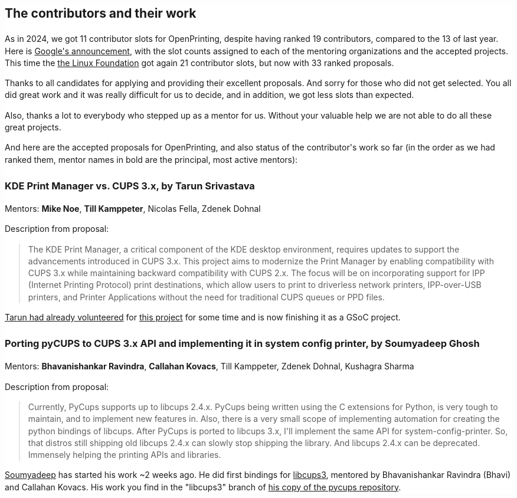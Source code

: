 
## The contributors and their work
As in 2024, we got 11 contributor slots for OpenPrinting, despite having ranked 19 contributors, compared to the 13 of last year. Here is [Google's announcement](https://summerofcode.withgoogle.com/programs/2025/projects), with the slot counts assigned to each of the mentoring organizations and the accepted projects. This time the [the Linux Foundation](https://summerofcode.withgoogle.com/programs/2025/organizations/the-linux-foundation) got again 21 contributor slots, but now with 33 ranked proposals.

Thanks to all candidates for applying and providing their excellent proposals. And sorry for those who did not get selected. You all did great work and it was really difficult for us to decide, and in addition, we got less slots than expected.

Also, thanks a lot to everybody who stepped up as a mentor for us. Without your valuable help we are not able to do all these great projects.

And here are the accepted proposals for OpenPrinting, and also status of the contributor's work so far (in the order as we had ranked them, mentor names in bold are the principal, most active mentors):

### KDE Print Manager vs. CUPS 3.x, by Tarun Srivastava
Mentors: **Mike Noe**, **Till Kamppeter**, Nicolas Fella, Zdenek Dohnal

Description from proposal:
> The KDE Print Manager, a critical component of the KDE desktop environment, requires updates to support the advancements introduced in CUPS 3.x. This project aims to modernize the Print Manager by enabling compatibility with CUPS 3.x while maintaining backward compatibility with CUPS 2.x. The focus will be on incorporating support for IPP (Internet Printing Protocol) print destinations, which allow users to print to driverless network printers, IPP-over-USB printers, and Printer Applications without the need for traditional CUPS queues or PPD files.

[Tarun had already volunteered](/OpenPrinting-News-June-2024/#kde-print-manager) for [this project](/OpenPrinting-News-April-2024/#kde-print-manager) for some time and is now finishing it as a GSoC project.


### Porting pyCUPS to CUPS 3.x API and implementing it in system config printer, by Soumyadeep Ghosh
Mentors: **Bhavanishankar Ravindra**, **Callahan Kovacs**, Till Kamppeter, Zdenek Dohnal, Kushagra Sharma

Description from proposal:
> Currently, PyCups supports up to libcups 2.4.x. PyCups being written using the C extensions for Python, is very tough to maintain, and to implement new features in. Also, there is a very small scope of implementing automation for creating the python bindings of libcups. After PyCups is ported to libcups 3.x, I'll implement the same API for system-config-printer. So, that distros still shipping old libcups 2.4.x can slowly stop shipping the library. And libcups 2.4.x can be deprecated. Immensely helping the printing APIs and libraries.

[Soumyadeep](/OpenPrinting-News-August-2024/#soumyadeep-ghosh) has started his work ~2 weeks ago. He did first bindings for [libcups3](https://github.com/OpenPrinting/libcups), mentored by Bhavanishankar Ravindra (Bhavi) and Callahan Kovacs. His work you find in the "libcups3" branch of [his copy of the pycups repository](https://github.com/soumyaDghosh/pycups).

